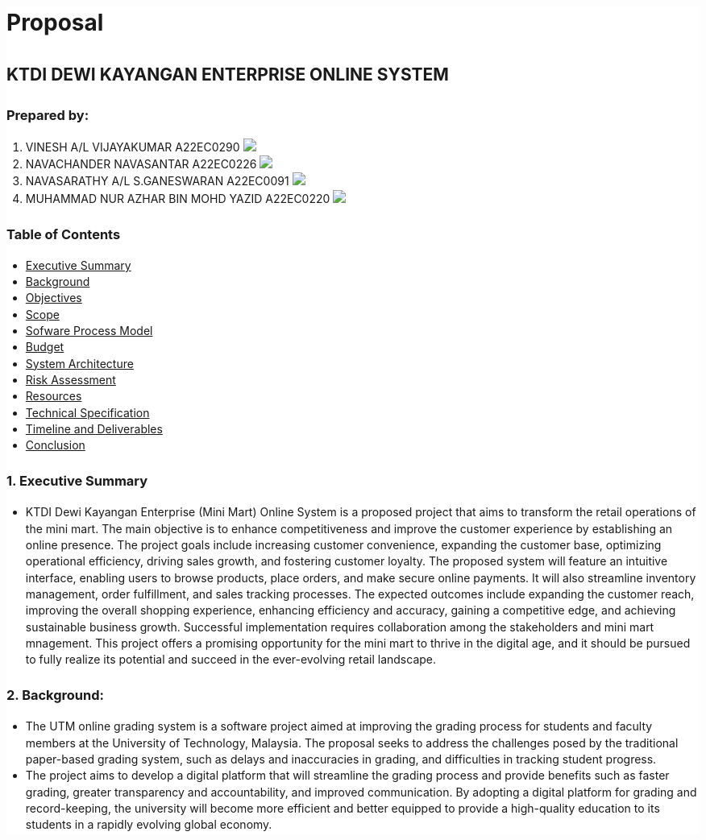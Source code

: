 #  Proposal 

## KTDI DEWI KAYANGAN ENTERPRISE ONLINE SYSTEM


### Prepared by: 
  1. VINESH A/L VIJAYAKUMAR A22EC0290   <img src = "https://media.licdn.com/dms/image/D4E03AQHcn9Dzx7IoiQ/profile-displayphoto-shrink_800_800/0/1668328534661?e=1688601600&v=beta&t=dDc0ao0xv8p-aGXlVdJ-N-60kfX7r1ufX2lW-lz1frA" width = "60px">
  2. NAVACHANDER NAVASANTAR A22EC0226   <img src = "https://media.licdn.com/dms/image/D5603AQEPbcYJcRNy7Q/profile-displayphoto-shrink_800_800/0/1673794317263?e=1688601600&v=beta&t=p2G6r2tcX_y2SgZ8eeGjCiSGxEpVRhnpog7SExsN8-o" width = "60px">
  3. NAVASARATHY A/L S.GANESWARAN A22EC0091  <img src = "https://media.licdn.com/dms/image/D4E03AQHxPCQ91yzuqQ/profile-displayphoto-shrink_800_800/0/1674014703202?e=1688601600&v=beta&t=-pGH_Trs9V34-5t_tJS0X9rIj6fI--5I_RLJV0KvvS8" width = "60px">
  4. MUHAMMAD NUR AZHAR BIN MOHD YAZID A22EC0220  <img src = "https://media.licdn.com/dms/image/D5603AQGwbQdRkV3tZg/profile-displayphoto-shrink_800_800/0/1673971061480?e=1688601600&v=beta&t=kJm2UaAiaorkSss_arSmuo-xc-ywMbB7YfZRajz9gjs" width = "60px">

### Table of Contents
- [Executive Summary](#1-executive-summary)
- [Background](#2-background)
- [Objectives](#3-objectives)
- [Scope](#4-scope)
- [Sofware Process Model](#5-software-process-model)
- [Budget](#6-budget)
- [System Architecture](#7-system-architecture)
- [Risk Assessment](#8-risks-assessment)
- [Resources](#9-resources)
- [Technical Specification](#10-technical-specifications)
- [Timeline and Deliverables](#11-timeline-and-deliverables)
- [Conclusion](#12-conclusion)
  
### 1. Executive Summary
- KTDI Dewi Kayangan Enterprise (Mini Mart) Online System is a proposed project that aims to transform the retail operations of the mini mart. The main objective is to enhance competitiveness and improve the customer experience by establishing an online presence. The project goals include increasing customer convenience, expanding the customer base, optimizing operational efficiency, driving sales growth, and fostering customer loyalty. The proposed system will feature an intuitive interface, enabling users to browse products, place orders, and make secure online payments. It will also streamline inventory management, order fulfillment, and sales tracking processes. The expected outcomes include expanding the customer reach, improving the overall shopping experience, enhancing efficiency and accuracy, gaining a competitive edge, and achieving sustainable business growth. Successful implementation requires collaboration among the stakeholders and mini mart mnagement. This project offers a promising opportunity for the mini mart to thrive in the digital age, and it should be pursued to fully realize its potential and succeed in the ever-evolving retail landscape.

### 2. Background:
- The UTM online grading system is a software project aimed at improving the grading process for students and faculty members at the University of Technology, Malaysia. The proposal seeks to address the challenges posed by the traditional paper-based grading system, such as delays and inaccuracies in grading, and difficulties in tracking student progress. 
- The project aims to develop a digital platform that will streamline the grading process and provide benefits such as faster grading, greater transparency and accountability, and improved communication. By adopting a digital platform for grading and record-keeping, the university will become more efficient and better equipped to provide a high-quality education to its students in a rapidly evolving global economy.
